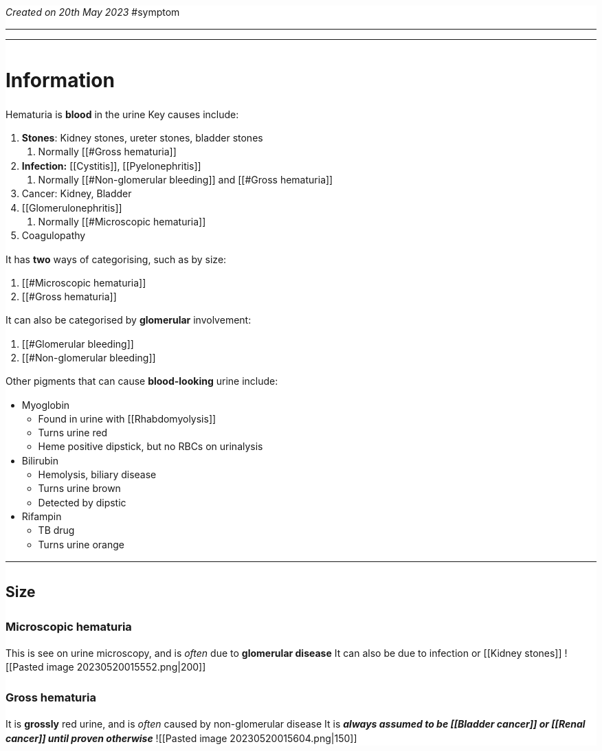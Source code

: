 *Created on 20th May 2023*
#symptom

---
```toc
```
---

# Information
Hematuria is **blood** in the urine
Key causes include:
1. **Stones**: Kidney stones, ureter stones, bladder stones
	1. Normally [[#Gross hematuria]]
2. **Infection:** [[Cystitis]], [[Pyelonephritis]]
	1. Normally [[#Non-glomerular bleeding]] and [[#Gross hematuria]]
3. Cancer: Kidney, Bladder
4. [[Glomerulonephritis]]
	1. Normally [[#Microscopic hematuria]]
5. Coagulopathy

It has **two** ways of categorising, such as by size:
1. [[#Microscopic hematuria]]
2. [[#Gross hematuria]]

It can also be categorised by **glomerular** involvement:
1. [[#Glomerular bleeding]]
2. [[#Non-glomerular bleeding]]

Other pigments that can cause **blood-looking** urine include:
- Myoglobin
	- Found in urine with [[Rhabdomyolysis]]
	- Turns urine red
	- Heme positive dipstick, but no RBCs on urinalysis
- Bilirubin
	- Hemolysis, biliary disease
	- Turns urine brown
	- Detected by dipstic
- Rifampin
	- TB drug
	- Turns urine orange

---

## Size
### Microscopic hematuria
This is see on urine microscopy, and is *often* due to **glomerular disease**
It can also be due to infection or [[Kidney stones]]
![[Pasted image 20230520015552.png|200]]

### Gross hematuria
It is **grossly** red urine, and is *often* caused by non-glomerular disease
It is ***always assumed to be [[Bladder cancer]] or [[Renal cancer]] until proven otherwise***
![[Pasted image 20230520015604.png|150]]
